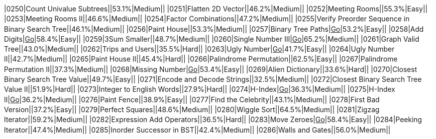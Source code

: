 |0250|Count Univalue Subtrees||53.1%|Medium||
|0251|Flatten 2D Vector||46.2%|Medium||
|0252|Meeting Rooms||55.3%|Easy||
|0253|Meeting Rooms II||46.6%|Medium||
|0254|Factor Combinations||47.2%|Medium||
|0255|Verify Preorder Sequence in Binary Search Tree||46.1%|Medium||
|0256|Paint House||53.3%|Medium||
|0257|Binary Tree Paths|[Go](https://github.com/halfrost/LeetCode-Go/tree/master/leetcode/0257.Binary-Tree-Paths)|53.2%|Easy||
|0258|Add Digits|[Go](https://github.com/halfrost/LeetCode-Go/tree/master/leetcode/0258.Add-Digits)|58.4%|Easy||
|0259|3Sum Smaller||48.7%|Medium||
|0260|Single Number III|[Go](https://github.com/halfrost/LeetCode-Go/tree/master/leetcode/0260.Single-Number-III)|65.2%|Medium||
|0261|Graph Valid Tree||43.0%|Medium||
|0262|Trips and Users||35.5%|Hard||
|0263|Ugly Number|[Go](https://github.com/halfrost/LeetCode-Go/tree/master/leetcode/0263.Ugly-Number)|41.7%|Easy||
|0264|Ugly Number II||42.7%|Medium||
|0265|Paint House II||45.4%|Hard||
|0266|Palindrome Permutation||62.5%|Easy||
|0267|Palindrome Permutation II||37.3%|Medium||
|0268|Missing Number|[Go](https://github.com/halfrost/LeetCode-Go/tree/master/leetcode/0268.Missing-Number)|53.4%|Easy||
|0269|Alien Dictionary||33.6%|Hard||
|0270|Closest Binary Search Tree Value||49.7%|Easy||
|0271|Encode and Decode Strings||32.5%|Medium||
|0272|Closest Binary Search Tree Value II||51.9%|Hard||
|0273|Integer to English Words||27.9%|Hard||
|0274|H-Index|[Go](https://github.com/halfrost/LeetCode-Go/tree/master/leetcode/0274.H-Index)|36.3%|Medium||
|0275|H-Index II|[Go](https://github.com/halfrost/LeetCode-Go/tree/master/leetcode/0275.H-Index-II)|36.2%|Medium||
|0276|Paint Fence||38.9%|Easy||
|0277|Find the Celebrity||43.1%|Medium||
|0278|First Bad Version||37.2%|Easy||
|0279|Perfect Squares||48.6%|Medium||
|0280|Wiggle Sort||64.5%|Medium||
|0281|Zigzag Iterator||59.2%|Medium||
|0282|Expression Add Operators||36.5%|Hard||
|0283|Move Zeroes|[Go](https://github.com/halfrost/LeetCode-Go/tree/master/leetcode/0283.Move-Zeroes)|58.4%|Easy||
|0284|Peeking Iterator||47.4%|Medium||
|0285|Inorder Successor in BST||42.4%|Medium||
|0286|Walls and Gates||56.0%|Medium||